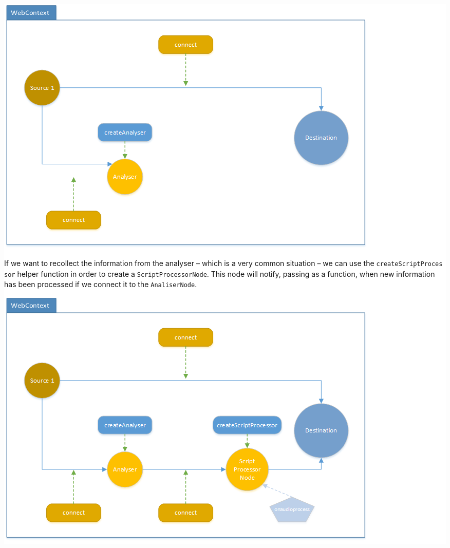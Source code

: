 ![Web Audio Tutorial Explained with images](/img/posts/2015-08-12-webaudio-tutorial-explained-with-images/WebAudioWithImages_12.png)

If we want to recollect the information from the analyser – which is a very common situation – we can use the ```createScriptProcessor``` helper function in order to create a ```ScriptProcessorNode```. This node will notify, passing as a function, when new information has been processed if we connect it to the ```AnaliserNode```.

![Web Audio Tutorial Explained with images](/img/posts/2015-08-12-webaudio-tutorial-explained-with-images/WebAudioWithImages_13.png)
